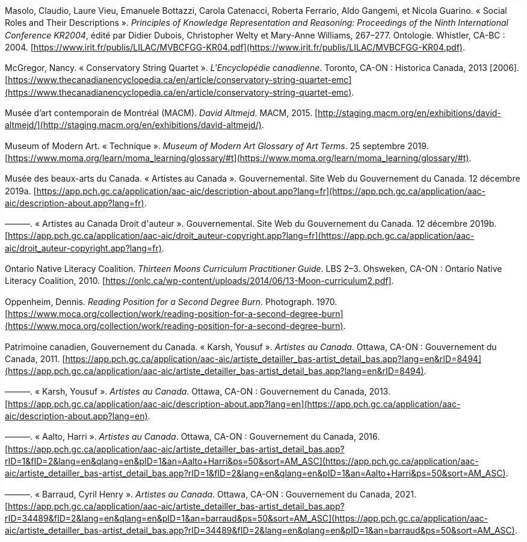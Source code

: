 <a name="masolo-et-al-2004"></a>Masolo, Claudio, Laure Vieu, Emanuele Bottazzi, Carola Catenacci, Roberta Ferrario, Aldo Gangemi, et Nicola Guarino. « Social Roles and Their Descriptions ». *Principles of Knowledge Representation and Reasoning: Proceedings of the Ninth International Conference KR2004*, édité par Didier Dubois, Christopher Welty et Mary-Anne Williams, 267–277. Ontologie. Whistler, CA-BC : 2004. [https://www.irit.fr/publis/LILAC/MVBCFGG-KR04.pdf](https://www.irit.fr/publis/LILAC/MVBCFGG-KR04.pdf).

<a name="mcgregor-2013"></a>McGregor, Nancy. « Conservatory String Quartet ». *L'Encyclopédie canadienne*. Toronto, CA-ON : Historica Canada, 2013 [2006]. [https://www.thecanadianencyclopedia.ca/en/article/conservatory-string-quartet-emc](https://www.thecanadianencyclopedia.ca/en/article/conservatory-string-quartet-emc).

<a name="musee-dart-contemporain-de-montreal-2015"></a>Musée d’art contemporain de Montréal (MACM). *David Altmejd*. MACM, 2015. [http://staging.macm.org/en/exhibitions/david-altmejd/](http://staging.macm.org/en/exhibitions/david-altmejd/).

<a name="museum-of-modern-art-2019"></a>Museum of Modern Art. « Technique ». *Museum of Modern Art Glossary of Art Terms*. 25 septembre 2019. [https://www.moma.org/learn/moma_learning/glossary/#t](https://www.moma.org/learn/moma_learning/glossary/#t).

<a name="musee-des-beaux-arts-du-canada-2019a"></a>Musée des beaux-arts du Canada. « Artistes au Canada ». Gouvernemental. Site Web du Gouvernement du Canada. 12 décembre 2019a. [https://app.pch.gc.ca/application/aac-aic/description-about.app?lang=fr](https://app.pch.gc.ca/application/aac-aic/description-about.app?lang=fr).

<a name="musee-des-beaux-arts-du-canada-2019b"></a>———. « Artistes au Canada Droit d'auteur ». Gouvernemental. Site Web du Gouvernement du Canada. 12 décembre 2019b. [https://app.pch.gc.ca/application/aac-aic/droit_auteur-copyright.app?lang=fr](https://app.pch.gc.ca/application/aac-aic/droit_auteur-copyright.app?lang=fr).

<a name="ontario-native-literacy-coalition-2010"></a>Ontario Native Literacy Coalition. *Thirteen Moons Curriculum Practitioner Guide*. LBS 2–3. Ohsweken, CA-ON : Ontario Native Literacy Coalition, 2010. [https://onlc.ca/wp-content/uploads/2014/06/13-Moon-curriculum2.pdf].

<a name="oppenheim-1970"></a>Oppenheim, Dennis. *Reading Position for a Second Degree Burn*. Photograph. 1970. [https://www.moca.org/collection/work/reading-position-for-a-second-degree-burn](https://www.moca.org/collection/work/reading-position-for-a-second-degree-burn).

<a name="patrimoine-canadien-gouvernement-du-canada-2011"></a>Patrimoine canadien, Gouvernement du Canada. « Karsh, Yousuf ». *Artistes au Canada*. Ottawa, CA-ON : Gouvernement du Canada, 2011. [https://app.pch.gc.ca/application/aac-aic/artiste_detailler_bas-artist_detail_bas.app?lang=en&rID=8494](https://app.pch.gc.ca/application/aac-aic/artiste_detailler_bas-artist_detail_bas.app?lang=en&rID=8494).

<a name="patrimoine-canadien-gouvernement-du-canada-2013"></a>———. « Karsh, Yousuf ». *Artistes au Canada*. Ottawa, CA-ON : Gouvernement du Canada, 2013. [https://app.pch.gc.ca/application/aac-aic/description-about.app?lang=en](https://app.pch.gc.ca/application/aac-aic/description-about.app?lang=en).

<a name="patrimoine-canadien-gouvernement-du-canada-2016"></a>———. « Aalto, Harri ». *Artistes au Canada*. Ottawa, CA-ON : Gouvernement du Canada, 2016. [https://app.pch.gc.ca/application/aac-aic/artiste_detailler_bas-artist_detail_bas.app?rID=1&fID=2&lang=en&qlang=en&pID=1&an=Aalto+Harri&ps=50&sort=AM_ASC](https://app.pch.gc.ca/application/aac-aic/artiste_detailler_bas-artist_detail_bas.app?rID=1&fID=2&lang=en&qlang=en&pID=1&an=Aalto+Harri&ps=50&sort=AM_ASC).

<a name="patrimoine-canadien-gouvernement-du-canada-2021"></a>———. « Barraud, Cyril Henry ». *Artistes au Canada*. Ottawa, CA-ON : Gouvernement du Canada, 2021. [https://app.pch.gc.ca/application/aac-aic/artiste_detailler_bas-artist_detail_bas.app?rID=34489&fID=2&lang=en&qlang=en&pID=1&an=barraud&ps=50&sort=AM_ASC](https://app.pch.gc.ca/application/aac-aic/artiste_detailler_bas-artist_detail_bas.app?rID=34489&fID=2&lang=en&qlang=en&pID=1&an=barraud&ps=50&sort=AM_ASC).
